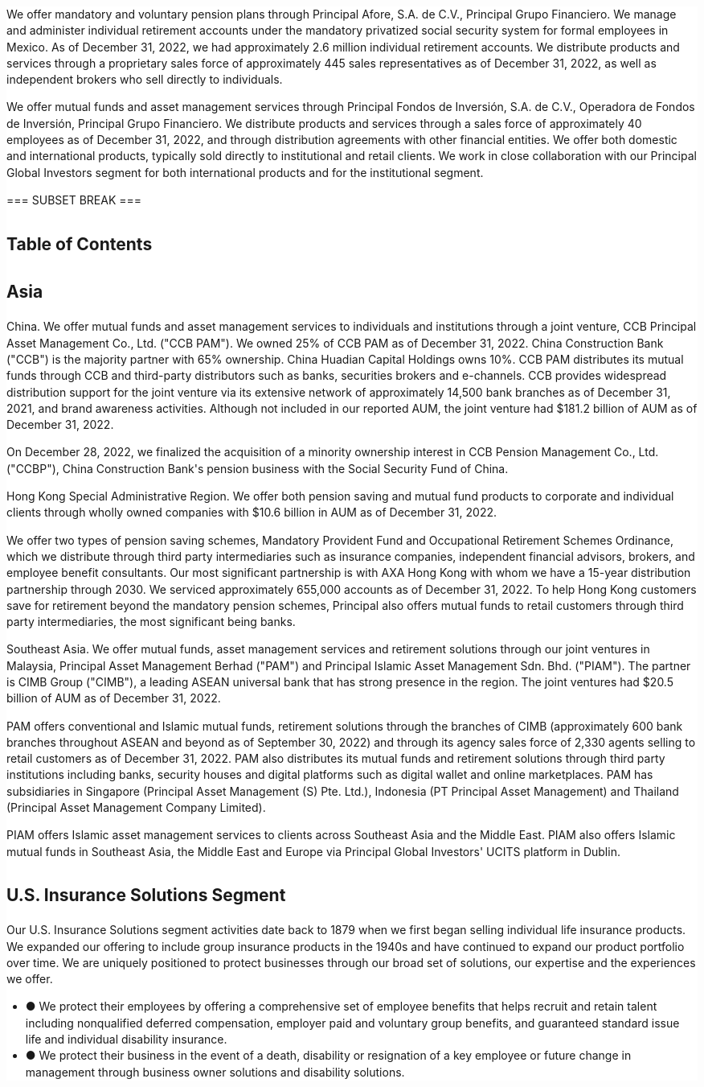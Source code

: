 <p>We offer mandatory and voluntary pension plans through Principal Afore, S.A. de C.V., Principal Grupo Financiero. We manage and administer individual retirement accounts under the mandatory privatized social security system for formal employees in Mexico. As of December 31, 2022, we had approximately 2.6 million individual retirement accounts. We distribute products and services through a proprietary sales force of approximately 445 sales representatives as of December 31, 2022, as well as independent brokers who sell directly to individuals.</p>
<p>We offer mutual funds and asset management services through Principal Fondos de Inversión, S.A. de C.V., Operadora de Fondos de Inversión, Principal Grupo Financiero. We distribute products and services through a sales force of approximately 40 employees as of December 31, 2022, and through distribution agreements with other financial entities. We offer both domestic and international products, typically sold directly to institutional and retail clients. We work in close collaboration with our Principal Global Investors segment for both international products and for the institutional segment.</p>
<p>=== SUBSET BREAK ===</p>
<h2>Table of Contents</h2>
<h2>Asia</h2>
<p>China. We offer mutual funds and asset management services to individuals and institutions through a joint venture, CCB Principal Asset Management Co., Ltd. ("CCB PAM"). We owned 25% of CCB PAM as of December 31, 2022. China Construction Bank ("CCB") is the majority partner with 65% ownership. China Huadian Capital Holdings owns 10%. CCB PAM distributes its mutual funds through CCB and third-party distributors such as banks, securities brokers and e-channels. CCB provides widespread distribution support for the joint venture via its extensive network of approximately 14,500 bank branches as of December 31, 2021, and brand awareness activities. Although not included in our reported AUM, the joint venture had $181.2 billion of AUM as of December 31, 2022.</p>
<p>On December 28, 2022, we finalized the acquisition of a minority ownership interest in CCB Pension Management Co., Ltd. ("CCBP"), China Construction Bank's pension business with the Social Security Fund of China.</p>
<p>Hong Kong Special Administrative Region. We offer both pension saving and mutual fund products to corporate and individual clients through wholly owned companies with $10.6 billion in AUM as of December 31, 2022.</p>
<p>We offer two types of pension saving schemes, Mandatory Provident Fund and Occupational Retirement Schemes Ordinance, which we distribute through third party intermediaries such as insurance companies, independent financial advisors, brokers, and employee benefit consultants. Our most significant partnership is with AXA Hong Kong with whom we have a 15-year distribution partnership through 2030. We serviced approximately 655,000 accounts as of December 31, 2022. To help Hong Kong customers save for retirement beyond the mandatory pension schemes, Principal also offers mutual funds to retail customers through third party intermediaries, the most significant being banks.</p>
<p>Southeast Asia. We offer mutual funds, asset management services and retirement solutions through our joint ventures in Malaysia, Principal Asset Management Berhad ("PAM") and Principal Islamic Asset Management Sdn. Bhd. ("PIAM"). The partner is CIMB Group ("CIMB"), a leading ASEAN universal bank that has strong presence in the region. The joint ventures had $20.5 billion of AUM as of December 31, 2022.</p>
<p>PAM offers conventional and Islamic mutual funds, retirement solutions through the branches of CIMB (approximately 600 bank branches throughout ASEAN and beyond as of September 30, 2022) and through its agency sales force of 2,330 agents selling to retail customers as of December 31, 2022. PAM also distributes its mutual funds and retirement solutions through third party institutions including banks, security houses and digital platforms such as digital wallet and online marketplaces. PAM has subsidiaries in Singapore (Principal Asset Management (S) Pte. Ltd.), Indonesia (PT Principal Asset Management) and Thailand (Principal Asset Management Company Limited).</p>
<p>PIAM offers Islamic asset management services to clients across Southeast Asia and the Middle East. PIAM also offers Islamic mutual funds in Southeast Asia, the Middle East and Europe via Principal Global Investors' UCITS platform in Dublin.</p>
<h2>U.S. Insurance Solutions Segment</h2>
<p>Our U.S. Insurance Solutions segment activities date back to 1879 when we first began selling individual life insurance products. We expanded our offering to include group insurance products in the 1940s and have continued to expand our product portfolio over time. We are uniquely positioned to protect businesses through our broad set of solutions, our expertise and the experiences we offer.</p>
<ul>
<li>● We protect their employees by offering a comprehensive set of employee benefits that helps recruit and retain talent including nonqualified deferred compensation, employer paid and voluntary group benefits, and guaranteed standard issue life and individual disability insurance.</li>
<li>● We protect their business in the event of a death, disability or resignation of a key employee or future change in management through business owner solutions and disability solutions.</li>
